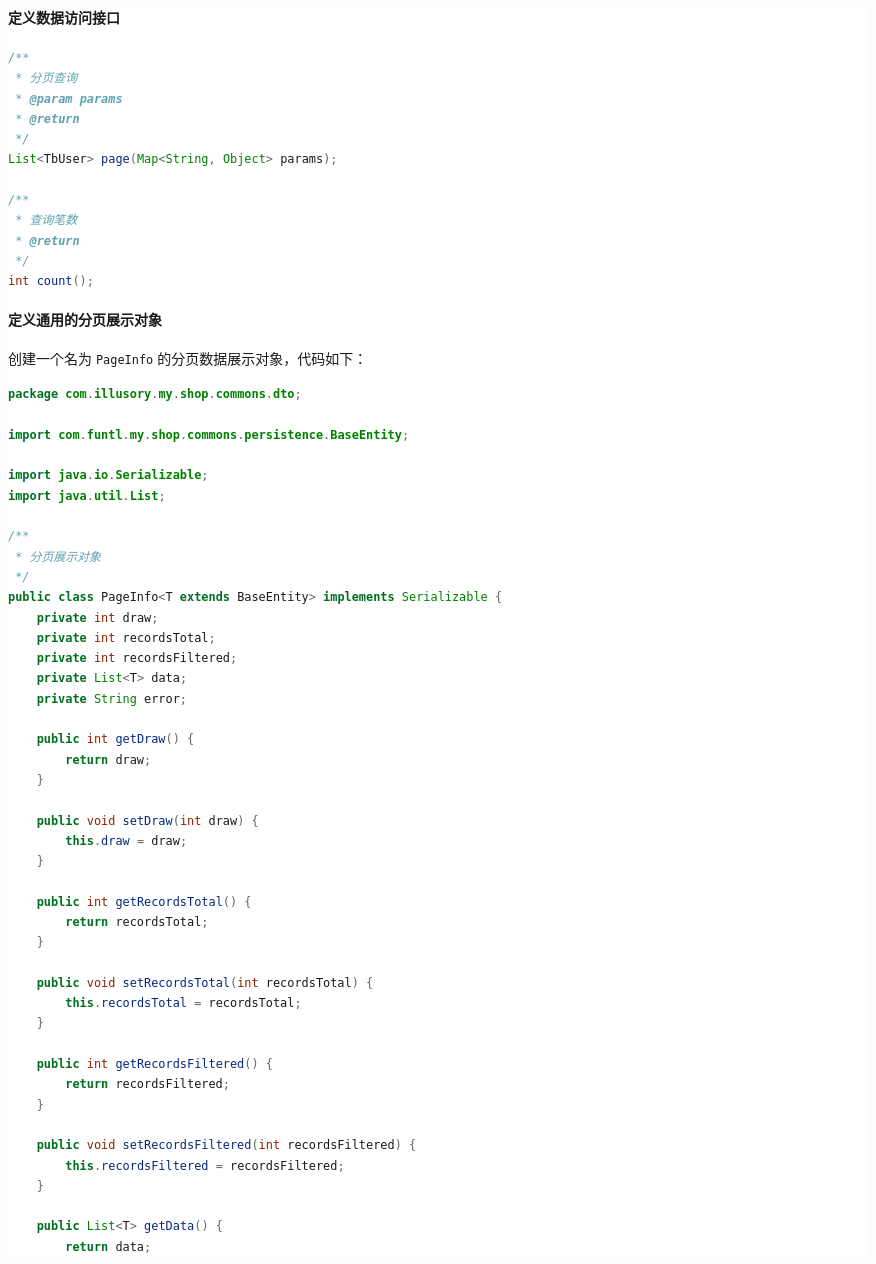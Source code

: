 #### 定义数据访问接口

```java
/**
 * 分页查询
 * @param params
 * @return
 */
List<TbUser> page(Map<String, Object> params);

/**
 * 查询笔数
 * @return
 */
int count();
```

#### 定义通用的分页展示对象

创建一个名为 `PageInfo` 的分页数据展示对象，代码如下：

```java
package com.illusory.my.shop.commons.dto;

import com.funtl.my.shop.commons.persistence.BaseEntity;

import java.io.Serializable;
import java.util.List;

/**
 * 分页展示对象
 */
public class PageInfo<T extends BaseEntity> implements Serializable {
    private int draw;
    private int recordsTotal;
    private int recordsFiltered;
    private List<T> data;
    private String error;

    public int getDraw() {
        return draw;
    }

    public void setDraw(int draw) {
        this.draw = draw;
    }

    public int getRecordsTotal() {
        return recordsTotal;
    }

    public void setRecordsTotal(int recordsTotal) {
        this.recordsTotal = recordsTotal;
    }

    public int getRecordsFiltered() {
        return recordsFiltered;
    }

    public void setRecordsFiltered(int recordsFiltered) {
        this.recordsFiltered = recordsFiltered;
    }

    public List<T> getData() {
        return data;
```